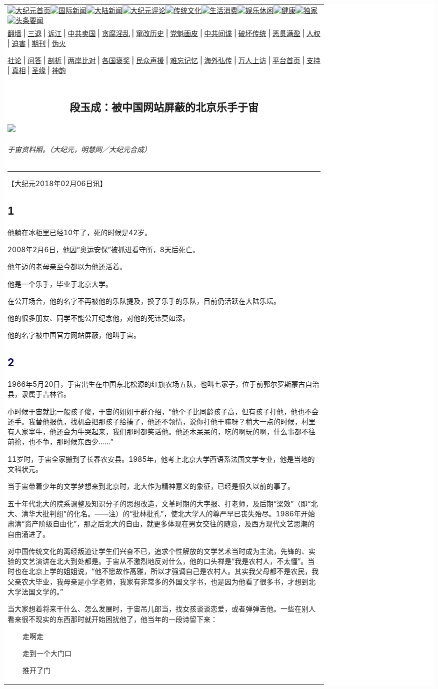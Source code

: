 <a name="1" id="1" target="_blank"></a><span id="1"></span>
<table align=center border="0"><tr><td colspan="2" VALIGN=TOP><a href="https://github.com/1992513/djy/blob/master/gb/nf1351518.md#1"><img src="https://raw.githubusercontent.com/1992513/www/master/t/djy/1.jpg" title="大纪元首页" alt="大纪元首页"></a><a href="https://github.com/1992513/djy/blob/master/gb/n24hr.md#1"><img src="https://raw.githubusercontent.com/1992513/www/master/t/djy/3.jpg" title="国际新闻" alt="国际新闻"></a><a href="https://github.com/1992513/djy/blob/master/gb/nsc413.md#1"><img src="https://raw.githubusercontent.com/1992513/www/master/t/djy/4.jpg" title="大陆新闻" alt="大陆新闻"></a><a href="https://github.com/1992513/djy/blob/master/gb/news392.md#1"><img src="https://raw.githubusercontent.com/1992513/www/master/t/djy/5.jpg" title="大纪元评论" alt="大纪元评论"></a><a href="https://github.com/1992513/djy/blob/master/gb/news2007.md#1"><img src="https://raw.githubusercontent.com/1992513/www/master/t/djy/6.jpg" title="传统文化" alt="传统文化"></a><a href="https://github.com/1992513/djy/blob/master/gb/news2008.md#1"><img src="https://raw.githubusercontent.com/1992513/www/master/t/djy/7.jpg" title="生活消费" alt="生活消费"></a><a href="https://github.com/1992513/djy/blob/master/gb/ncyule.md#1"><img src="https://raw.githubusercontent.com/1992513/www/master/t/djy/8.jpg" title="娱乐休闲" alt="娱乐休闲"></a><a href="https://github.com/1992513/djy/blob/master/gb/nsc1002.md#1"><img src="https://raw.githubusercontent.com/1992513/www/master/t/djy/9.jpg" title="健康" alt="健康"></a><a href="https://github.com/1992513/djy/blob/master/gb/nf6092.md#1"><img src="https://raw.githubusercontent.com/1992513/www/master/t/djy/10a.jpg" title="独家" alt="独家"></a><a href="https://github.com/1992513/djy/blob/master/gb/nf4514.md#1"><img src="https://raw.githubusercontent.com/1992513/www/master/t/djy/12a.jpg" title="头条要闻" alt="头条要闻"></a></td></tr>
<tr><td colspan="2" VALIGN=TOP><a target="_blank" href="https://github.com/1992513/www/blob/master/README.md?zsrh#1">翻墙</a> | <a target="_blank" href="https://github.com/1992513/djy/blob/master/gb/nf5657.md#1">三退</a> | <a target="_blank" href="https://github.com/1992513/djy/blob/master/gb/nf6124.md#1">诉江</a> | <a target="_blank" href="https://github.com/1992513/djy/blob/master/gb/nf1176117.md#1">中共卖国</a> | <a target="_blank" href="https://github.com/1992513/djy/blob/master/gb/nf5773.md#1">贪腐淫乱</a> | <a target="_blank" href="https://github.com/1992513/djy/blob/master/gb/nf1176115.md#1">窜改历史</a> | <a target="_blank" href="https://github.com/1992513/djy/blob/master/gb/nf1176107.md#1">党魁画皮</a> | <a target="_blank" href="https://github.com/1992513/djy/blob/master/gb/nf1320400.md#1">中共间谍</a> | <a target="_blank" href="https://github.com/1992513/djy/blob/master/gb/nf1176114.md#1">破坏传统</a> | <a target="_blank" href="https://github.com/1992513/ntdtv/blob/master/gb/prog447_1.md#1">恶贯满盈</a> | <a target="_blank" href="https://github.com/1992513/djy/blob/master/gb/ncid278.md#1">人权</a> | <a target="_blank" href="https://github.com/1992513/djy/blob/master/gb/nf1176111.md#1">迫害</a> | <a target="_blank" href="https://gitlab.com/szzdlab/mh-qikan/blob/master/README.md#1">期刊</a> | <a target="_blank" href="https://github.com/1992513/djy/blob/master/gb/nf5562.md#1">伪火</a></p><p><a target="_blank" href="https://github.com/1992513/djy/blob/master/gb/9p.md#1">社论</a> | <a target="_blank" href="https://github.com/1992513/djy/blob/master/gb/nf4378.md#1">问答</a> | <a target="_blank" href="https://github.com/1992513/djy/blob/master/gb/nf5792.md#1">剖析</a> | <a target="_blank" href="https://github.com/1992513/djy/blob/master/gb/nf5735.md#1">两岸比对</a> | <a target="_blank" href="https://github.com/1992513/djy/blob/master/gb/nf6119.md#1">各国褒奖</a> | <a target="_blank" href="https://github.com/1992513/djy/blob/master/gb/nf6120.md#1">民众声援</a> | <a target="_blank" href="https://github.com/1992513/djy/blob/master/gb/nf1188594.md#1">难忘记忆</a> | <a target="_blank" href="https://github.com/1992513/djy/blob/master/gb/nf3180.md#1">海外弘传</a> | <a target="_blank" href="https://github.com/1992513/djy/blob/master/gb/nf5410.md#1">万人上访</a> | <a target="_blank" href="https://github.com/1992513/www/blob/master/README.md?zsrh#1">平台首页</a> | <a target="_blank" href="https://github.com/1992513/djy/blob/master/gb/nf4386.md#1">支持</a> | <a target="_blank" href="https://github.com/1992513/djy/blob/master/gb/nf4389.md#1">真相</a> | <a target="_blank" href="https://github.com/1992513/djy/blob/master/gb/nf5790.md#1">圣缘</a> | <a target="_blank" href="https://github.com/1992513/djy/blob/master/gb/nf4786.md#1">神韵</a></td></tr>
<tr><td VALIGN=TOP width="626"><h2 align=center>段玉成：被中国网站屏蔽的北京乐手于宙</h2>
<img width="600" src="https://i.epochtimes.com/assets/uploads/2018/02/20071119132452-600x400.jpg" />
<h6>于宙资料照。（大纪元，明慧网／大纪元合成）
</h6>
<hr>
	<p>【大纪元2018年02月06日讯】</p>
<h2>1</h2>
<p>他躺在冰柜里已经10年了，死的时候是42岁。</p>
<p>2008年2月6日，他因“奥运安保”被抓进看守所，8天后死亡。</p>
<p>他年迈的老母亲至今都以为他还活着。</p>
<p>他是一个乐手，毕业于北京大学。</p>
<p>在公开场合，他的名字不再被他的乐队提及，换了乐手的乐队，目前仍活跃在大陆乐坛。</p>
<p>他的很多朋友、同学不能公开纪念他，对他的死讳莫如深。</p>
<p>他的名字被中国官方网站屏蔽，他叫于宙。</p>
<h2><span style="color: #000080;">2</span></h2>
<p>1966年5月20日，于宙出生在中国东北松源的红旗农场五队，也叫七家子，位于前郭尔罗斯蒙古自治县，隶属于吉林省。</p>
<p>小时候于宙就比一般孩子傻，于宙的姐姐于群介绍，“他个子比同龄孩子高，但有孩子打他，他也不会还手。我替他报仇，找机会把那孩子给揍了，他还不领情，说你打他干嘛呀？稍大一点的时候，村里有人家宰牛，他还会为牛哭起来，我们那时都笑话他。他还木呆呆的，吃的啊玩的啊，什么事都不往前抢，也不争，那时候东西少……”</p>
<p>11岁时，于宙全家搬到了长春农安县。1985年，他考上北京大学西语系法国文学专业，他是当地的文科状元。</p>
<p>当于宙带着少年的文学梦想来到北京时，北大作为精神意义的象征，已经是很久以前的事了。</p>
<p>五十年代北大的院系调整及知识分子的思想改造，文革时期的大字报、打老师，及后期“梁效”（即“北大、清华大批判组”的化名。——注）的“批林批孔”，使北大学人的尊严早已丧失殆尽。1986年开始肃清“资产阶级自由化”，那之后北大的自由，就更多体现在男女交往的随意，及西方现代文艺思潮的自由涌进了。</p>
<p>对中国传统文化的离经叛道让学生们兴奋不已，追求个性解放的文学艺术当时成为主流，先锋的、实验的文艺演讲在北大到处都是。于宙从不激烈地反对什么，他的口头禅是“我是农村人，不太懂”。当时也在北京上学的姐姐说，“他不愿故作高雅，所以才强调自己是农村人。其实我父母都不是农民，我父亲农大毕业，我母亲是小学老师，我家有非常多的外国文学书，也是因为他看了很多书，才想到北大学法国文学的。”</p>
<p>当大家想着将来干什么、怎么发展时，于宙吊儿郎当，找女孩谈谈恋爱，或者弹弹吉他。一些在别人看来很不现实的东西那时就开始困扰他了，他当年的一段诗留下来：</p>
<p style="padding-left: 30px;">走啊走</p>
<p style="padding-left: 30px;">走到一个大门口</p>
<p style="padding-left: 30px;">推开了门</p>